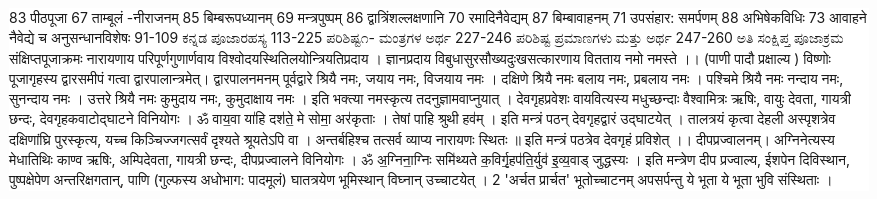 83 
पीठपूजा 
67 
ताम्बूलं -नीराजनम् 
85 
बिम्बरूपध्यानम् 
69 
मन्त्रपुष्पम् 
86 
द्वात्रिंशल्लक्षणानि 
70 
रमादिनैवेद्यम् 
87 
बिम्बावाहनम् 
71 
उपसंहार: समर्पणम् 
88 
अभिषेकविधिः 
73 
आवाहने नैवेद्ये च अनुसन्धानविशेषः 
91-109 
ಕನ್ನಡ ಪೂಜಾರಹಸ್ಯ 
113-225 
ಪರಿಶಿಷ್ಟ೧- ಮಂತ್ರಗಳ ಅರ್ಥ 
227-246 
ಪರಿಶಿಷ್ಟ ಪ್ರಮಾಣಗಳು ಮತ್ತು ಅರ್ಥ 
247-260 
ಅತಿ ಸಂಕ್ಷಿಪ್ತ ಪೂಜಾಕ್ರಮ 
संक्षिप्तपूजाक्रमः 
नारायणाय परिपूर्णगुणार्णवाय विश्वोदयस्थितिलयोन्त्रियतिप्रदाय । ज्ञानप्रदाय विबुधासुरसौख्यदुःखसत्कारणाय वितताय नमो नमस्ते ।। 
(पाणी पादौ प्रक्षाल्य ) विष्णोः पूजागृहस्य द्वारसमीपं गत्वा द्वारपालान्त्रमेत्। 
द्वारपालनमनम् 
पूर्वद्वारे 
श्रियै नमः, 
जयाय नमः, विजयाय नमः । 
दक्षिणे 
श्रियै नमः 
बलाय नमः, प्रबलाय नमः । 
पश्चिमे 
श्रियै नमः 
नन्दाय नमः, सुनन्दाय नमः । 
उत्तरे 
श्रियै नमः 
कुमुदाय नमः, कुमुदाक्षाय नमः । 
इति भक्त्या नमस्कृत्य तदनुज्ञामवाप्नुयात् । 
देवगृहप्रवेशः 
वायवित्यस्य मधुच्छन्दाः वैश्वामित्रः ऋषिः, वायुः देवता, गायत्री छन्दः, देवगृहकवाटोद्घाटने विनियोगः । 
ॐ वाय॒वा या॑हि दश॑ते॒ मे सोमा॒ अर॑कृताः । तेषां पाहि श्रुथी हव॑म् । 
इति मन्त्रं पठन् देवगृहद्वारं उद्घाटयेत् । 
तालत्रयं कृत्वा देहली अस्पृशत्रेव दक्षिणांघ्रि पुरस्कृत्य, 
यच्च किञ्चिज्जगत्सर्वं दृश्यते श्रूयतेऽपि वा । 
अन्तर्बहिश्च तत्सर्व व्याप्य नारायणः स्थितः ॥ 
इति मन्त्रं पठत्रेव देवगृहं प्रविशेत् ।। 
दीपप्रज्वालनम्। 
अग्निनेत्यस्य मेधातिथिः काण्व ऋषिः, अम्पिदेवता, गायत्री छन्दः, दीपप्रज्वालने विनियोगः । 
ॐ अ॒ग्निना॒ग्निः समि॑थ्यते क॒विर्गृ॒हप॑ति॒र्युव॑ इ॒व्य॒वाड् जुद्धस्यः । 
इति मन्त्रेण दीप प्रज्वाल्य, ईशपेन दिविस्थान, पुष्पक्षेपेण अन्तरिक्षगतान्, पाणि (गुल्फस्य अधोभाग: पादमूलं) घातत्रयेण भूमिस्थान् विघ्नान् उच्चाटयेत् । 
2 
'अर्चत प्रार्चत' 
भूतोच्चाटनम् 
अपसर्पन्तु ये भूता ये भूता भुवि संस्थिताः । 